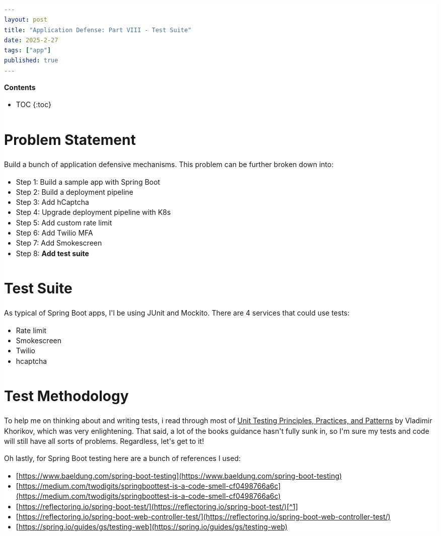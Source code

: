 ```yaml
---
layout: post
title: "Application Defense: Part VIII - Test Suite"
date: 2025-2-27
tags: ["app"]
published: true
---
```


**Contents**
* TOC
{:toc}

# Problem Statement
Build a bunch of application defensive mechanisms. This problem can be further broken down into:

* Step 1: Build a sample app with Spring Boot
* Step 2: Build a deployment pipeline
* Step 3: Add hCaptcha
* Step 4: Upgrade deployment pipeline with K8s
* Step 5: Add custom rate limit
* Step 6: Add Twilio MFA
* Step 7: Add Smokescreen
* Step 8: **Add test suite**

# Test Suite
As typical of Spring Boot apps, I'l be using JUnit and Mockito. There are 4 services that could use tests:

* Rate limit
* Smokescreen
* Twilio
* hcaptcha

# Test Methodology
To help me on thinking about and writing tests, i read through most of [Unit Testing Principles, Practices, and Patterns](https://www.amazon.com/gp/product/B09782L692/) by Vladimir Khorikov, which was very enlightening. That said, a lot of the books guidance hasn't fully sunk in, so I'm sure my tests and code will still have all sorts of problems. Regardless, let's get to it!

Oh lastly, for Spring Boot testing here are a bunch of references I used:

* [https://www.baeldung.com/spring-boot-testing](https://www.baeldung.com/spring-boot-testing)
* [https://medium.com/twodigits/springboottest-is-a-code-smell-cf0498766a6c](https://medium.com/twodigits/springboottest-is-a-code-smell-cf0498766a6c)
* [https://reflectoring.io/spring-boot-test/](https://reflectoring.io/spring-boot-test/)[^1]
* [https://reflectoring.io/spring-boot-web-controller-test/](https://reflectoring.io/spring-boot-web-controller-test/)
* [https://spring.io/guides/gs/testing-web](https://spring.io/guides/gs/testing-web)


[^1]: *(As of Spring Boot 2.1, we no longer need to load the SpringExtension because it's included as a meta annotation in the Spring Boot test annotations like @DataJpaTest, @WebMvcTest, and @SpringBootTest.)*
[^2]: I don't trust the third-party embedded redis servers. And redis doesn't have a official embedded redis server. 
[^3]: *setting the required attribute to false indicates that the corresponding property is optional for autowiring purposes, and the property will be ignored if it cannot be autowired.* [https://docs.spring.io/spring-framework/reference/core/beans/annotation-config/autowired.html](https://docs.spring.io/spring-framework/reference/core/beans/annotation-config/autowired.html)
[^4]: [https://docs.spring.io/spring-boot/api/java/org/springframework/boot/test/mock/mockito/MockBean.html](https://docs.spring.io/spring-boot/api/java/org/springframework/boot/test/mock/mockito/MockBean.html)
[^5]: The issue stems from multiple env variables colliding, specifically `spring.smokescreen.port=4750`, which causes this error: `Error creating bean with name 'webProxy'... Error creating bean with name 'webClientConfig': ... field 'smokescreenPort': Failed to convert value of type 'java.lang.String' to required type 'int'; For input string: "tcp://10.43.148.106:4750"`. This `@Value("${spring.smokescreen.port}")` tries to load this env variable `REDIS_PORT=tcp://10.43.97.178:6379` instead of from the `application.properties` file. The order of operations states that `5) OS environment variables` comes after `3) properties files`, but for some reason that isn't working. [https://docs.spring.io/spring-boot/reference/features/external-config.html#features.external-config.typesafe-configuration-properties.vs-value-annotation.note](https://docs.spring.io/spring-boot/reference/features/external-config.html#features.external-config.typesafe-configuration-properties.vs-value-annotation.note)
[^6]: *However, when you authenticate with your test credentials, we will not charge your account, update the state of your account, or connect to real phone numbers.* [https://www.twilio.com/docs/iam/test-credentials](https://www.twilio.com/docs/iam/test-credentials)
[^7]: [https://www.twilio.com/docs/iam/test-credentials#test-sms-messages-parameters(https://www.twilio.com/docs/iam/test-credentials#test-sms-messages-parameters)
[^8]: [https://medium.com/@dulanjayasandaruwan1998/spring-doesnt-recommend-autowired-anymore-05fc05309dad](https://medium.com/@dulanjayasandaruwan1998/spring-doesnt-recommend-autowired-anymore-05fc05309dad)
[^9]: [https://code.visualstudio.com/docs/java/java-testing#_customize-test-configurations](https://code.visualstudio.com/docs/java/java-testing#_customize-test-configurations)
[^10]: [https://medium.com/@bubu.tripathy/common-mistakes-while-using-mockito-6b4cb7940085](https://medium.com/@bubu.tripathy/common-mistakes-while-using-mockito-6b4cb7940085)
[^11]: [https://docs.hcaptcha.com/#integration-testing-test-keys](https://docs.hcaptcha.com/#integration-testing-test-keys)
[^12]: [https://docs.spring.io/spring-framework/reference/testing/mockmvc/overview.html](https://docs.spring.io/spring-framework/reference/testing/mockmvc/overview.html)
[^13]: *DispatcherServlet, HandlerMapping, HandlerAdapter, and ViewResolvers.* [https://www.baeldung.com/spring-mockmvc-vs-webmvctest](https://www.baeldung.com/spring-mockmvc-vs-webmvctest)
[^14]: `import org.springframework.test.context.bean.override.mockito.MockitoBean;`
